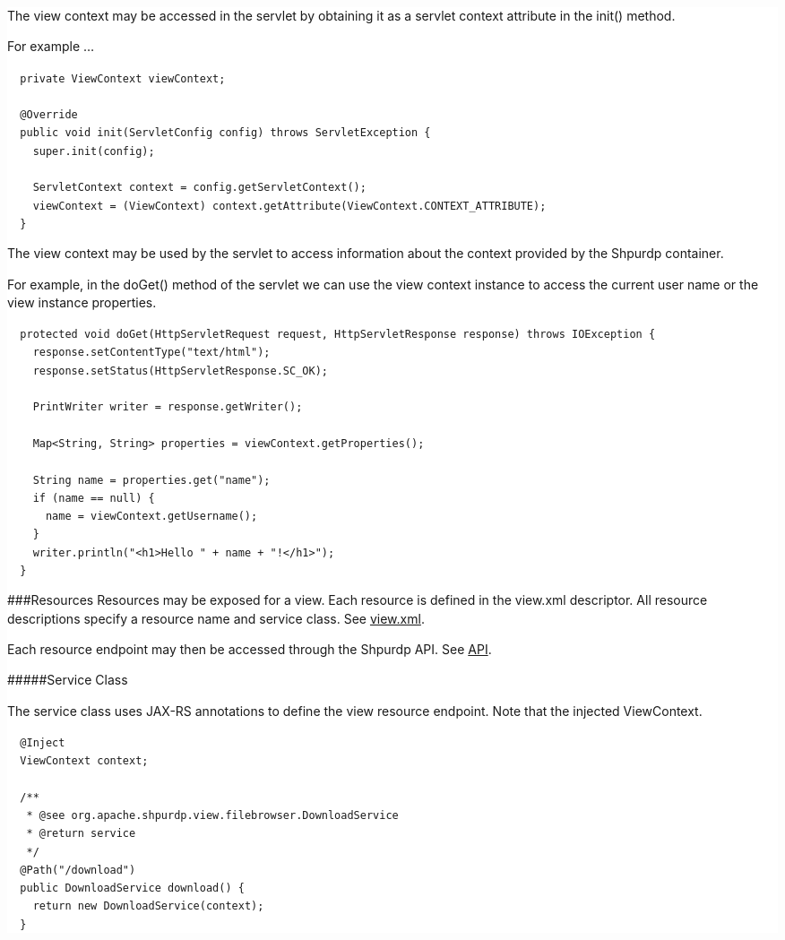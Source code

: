 The view context may be accessed in the servlet by obtaining it as a servlet context attribute in the init() method.

For example … 

      private ViewContext viewContext;

      @Override
      public void init(ServletConfig config) throws ServletException {
        super.init(config);

        ServletContext context = config.getServletContext();
        viewContext = (ViewContext) context.getAttribute(ViewContext.CONTEXT_ATTRIBUTE);
      }

The view context may be used by the servlet to access information about the context provided by the Shpurdp container.

For example, in the doGet() method of the servlet we can use the view context instance to access the current user name or the view instance properties.

      protected void doGet(HttpServletRequest request, HttpServletResponse response) throws IOException {
        response.setContentType("text/html");
        response.setStatus(HttpServletResponse.SC_OK);

        PrintWriter writer = response.getWriter();

        Map<String, String> properties = viewContext.getProperties();

        String name = properties.get("name");
        if (name == null) {
          name = viewContext.getUsername();
        }
        writer.println("<h1>Hello " + name + "!</h1>");
      }


###Resources
Resources may be exposed for a view.  Each resource is defined in the view.xml descriptor.  All resource descriptions specify a resource name and service class.  See [view.xml](#viewxml).

Each resource endpoint may then be accessed through the Shpurdp API.  See [API](#api).

#####Service Class

The service class uses JAX-RS annotations to define the view resource endpoint.  Note that the injected ViewContext.


      @Inject
      ViewContext context;

      /**
       * @see org.apache.shpurdp.view.filebrowser.DownloadService
       * @return service
       */
      @Path("/download")
      public DownloadService download() {
        return new DownloadService(context);
      }  
      